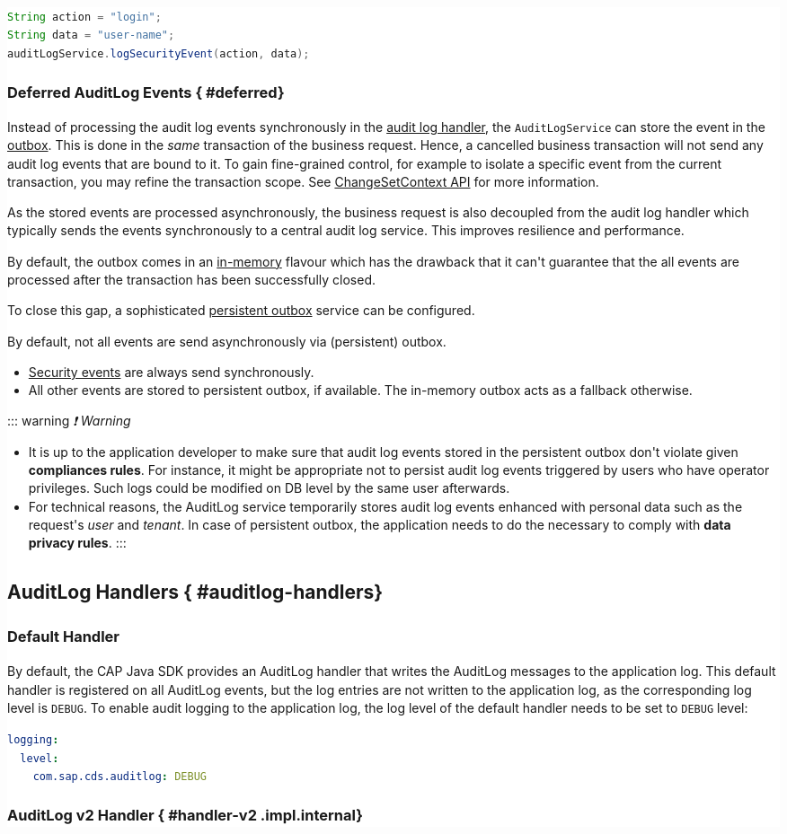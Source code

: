 ```java
String action = "login";
String data = "user-name";
auditLogService.logSecurityEvent(action, data);
```

### Deferred AuditLog Events { #deferred}

Instead of processing the audit log events synchronously in the [audit log handler](#auditlog-handlers), the `AuditLogService` can store the event in the [outbox](./outbox). This is done in the *same* transaction of the business request. Hence, a cancelled business transaction will not send any audit log events that are bound to it. To gain fine-grained control, for example to isolate a specific event from the current transaction, you may refine the transaction scope. See [ChangeSetContext API](./changeset-contexts#defining-changeset-contexts) for more information.

As the stored events are processed asynchronously, the business request is also decoupled from the audit log handler which typically sends the events synchronously to a central audit log service. This improves resilience and performance.

By default, the outbox comes in an [in-memory](./outbox#in-memory) flavour which has the drawback that it can't guarantee that the all events are processed after the transaction has been successfully closed.

To close this gap, a sophisticated [persistent outbox](./outbox#persistent) service can be configured.

By default, not all events are send asynchronously via (persistent) outbox.
* [Security events](#security-event) are always send synchronously.
* All other events are stored to persistent outbox, if available. The in-memory outbox acts as a fallback otherwise.


::: warning _❗ Warning_
* It is up to the application developer to make sure that audit log events stored in the persistent outbox don't violate given **compliances rules**.
For instance, it might be appropriate not to persist audit log events triggered by users who have operator privileges. Such logs could be modified on DB level by the same user afterwards.
* For technical reasons, the AuditLog service temporarily stores audit log events enhanced with personal data such as the request's _user_ and _tenant_.
In case of persistent outbox, the application needs to do the necessary to comply with **data privacy rules**.
:::

## AuditLog Handlers { #auditlog-handlers}

### Default Handler

By default, the CAP Java SDK provides an AuditLog handler that writes the AuditLog messages to the application log. This default handler is registered on all AuditLog events, but the log entries are not written to the application log, as the corresponding log level is `DEBUG`. To enable audit logging to the application log, the log level of the default handler needs to be set to `DEBUG` level:

```yaml
logging:
  level:
    com.sap.cds.auditlog: DEBUG
```
### AuditLog v2 Handler { #handler-v2 .impl.internal}
